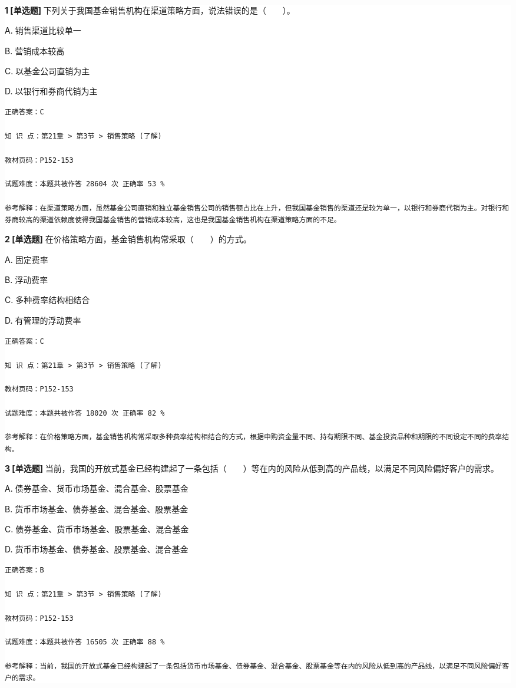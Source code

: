 **1 [单选题]** 下列关于我国基金销售机构在渠道策略方面，说法错误的是（&emsp;&emsp;）。

A. 销售渠道比较单一

B. 营销成本较高

C. 以基金公司直销为主

D. 以银行和券商代销为主

```
正确答案：C

知 识 点：第21章 > 第3节 > 销售策略 (了解)

教材页码：P152-153

试题难度：本题共被作答 28604 次 正确率 53 %

参考解释：在渠道策略方面，虽然基金公司直销和独立基金销售公司的销售额占比在上升，但我国基金销售的渠道还是较为单一，以银行和券商代销为主。对银行和券商较高的渠道依赖度使得我国基金销售的营销成本较高，这也是我国基金销售机构在渠道策略方面的不足。
```


**2 [单选题]** 在价格策略方面，基金销售机构常采取（&emsp;&emsp;）的方式。

A. 固定费率

B. 浮动费率

C. 多种费率结构相结合

D. 有管理的浮动费率

```
正确答案：C

知 识 点：第21章 > 第3节 > 销售策略 (了解)

教材页码：P152-153

试题难度：本题共被作答 18020 次 正确率 82 %

参考解释：在价格策略方面，基金销售机构常采取多种费率结构相结合的方式，根据申购资金量不同、持有期限不同、基金投资品种和期限的不同设定不同的费率结构。
```


**3 [单选题]** 当前，我国的开放式基金已经构建起了一条包括（&emsp;&emsp;）等在内的风险从低到高的产品线，以满足不同风险偏好客户的需求。

A. 债券基金、货币市场基金、混合基金、股票基金

B. 货币市场基金、债券基金、混合基金、股票基金

C. 债券基金、货币市场基金、股票基金、混合基金

D. 货币市场基金、债券基金、股票基金、混合基金

```
正确答案：B

知 识 点：第21章 > 第3节 > 销售策略 (了解)

教材页码：P152-153

试题难度：本题共被作答 16505 次 正确率 88 %

参考解释：当前，我国的开放式基金已经构建起了一条包括货币市场基金、债券基金、混合基金、股票基金等在内的风险从低到高的产品线，以满足不同风险偏好客户的需求。
```
